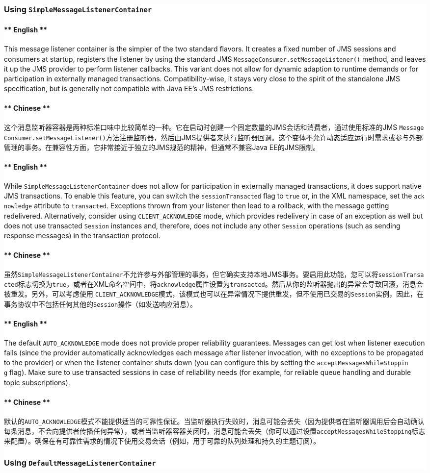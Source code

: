 ### **Using** **`SimpleMessageListenerContainer`** 



#### ** English **

This message listener container is the simpler of the two standard flavors. It creates a fixed number of JMS sessions and consumers at startup, registers the listener by using the standard JMS `MessageConsumer.setMessageListener()` method, and leaves it up the JMS provider to perform listener callbacks. This variant does not allow for dynamic adaption to runtime demands or for participation in externally managed transactions. Compatibility-wise, it stays very close to the spirit of the standalone JMS specification, but is generally not compatible with Java EE’s JMS restrictions.
#### ** Chinese **

这个消息监听器容器是两种标准口味中比较简单的一种。它在启动时创建一个固定数量的JMS会话和消费者，通过使用标准的JMS `MessageConsumer.setMessageListener()`方法注册监听器，然后由JMS提供者来执行监听器回调。这个变体不允许动态适应运行时需求或参与外部管理的事务。在兼容性方面，它非常接近于独立的JMS规范的精神，但通常不兼容Java EE的JMS限制。






#### ** English **

While `SimpleMessageListenerContainer` does not allow for participation in externally managed transactions, it does support native JMS transactions. To enable this feature, you can switch the `sessionTransacted` flag to `true` or, in the XML namespace, set the `acknowledge` attribute to `transacted`. Exceptions thrown from your listener then lead to a rollback, with the message getting redelivered. Alternatively, consider using `CLIENT_ACKNOWLEDGE` mode, which provides redelivery in case of an exception as well but does not use transacted `Session` instances and, therefore, does not include any other `Session` operations (such as sending response messages) in the transaction protocol.
#### ** Chinese **

虽然`SimpleMessageListenerContainer`不允许参与外部管理的事务，但它确实支持本地JMS事务。要启用此功能，您可以将`sessionTransacted`标志切换为`true`，或者在XML命名空间中，将`acknowledge`属性设置为`transacted`。然后从你的监听器抛出的异常会导致回滚，消息会被重发。另外，可以考虑使用 `CLIENT_ACKNOWLEDGE`模式，该模式也可以在异常情况下提供重发，但不使用已交易的`Session`实例，因此，在事务协议中不包括任何其他的`Session`操作（如发送响应消息）。






#### ** English **

The default `AUTO_ACKNOWLEDGE` mode does not provide proper reliability guarantees. Messages can get lost when listener execution fails (since the provider automatically acknowledges each message after listener invocation, with no exceptions to be propagated to the provider) or when the listener container shuts down (you can configure this by setting the `acceptMessagesWhileStopping` flag). Make sure to use transacted sessions in case of reliability needs (for example, for reliable queue handling and durable topic subscriptions).
#### ** Chinese **

默认的`AUTO_ACKNOWLEDGE`模式不能提供适当的可靠性保证。当监听器执行失败时，消息可能会丢失（因为提供者在监听器调用后会自动确认每条消息，不会向提供者传播任何异常），或者当监听器容器关闭时，消息可能会丢失（你可以通过设置`acceptMessagesWhileStopping`标志来配置）。确保在有可靠性需求的情况下使用交易会话（例如，用于可靠的队列处理和持久的主题订阅）。




### **Using** **`DefaultMessageListenerContainer`** 

